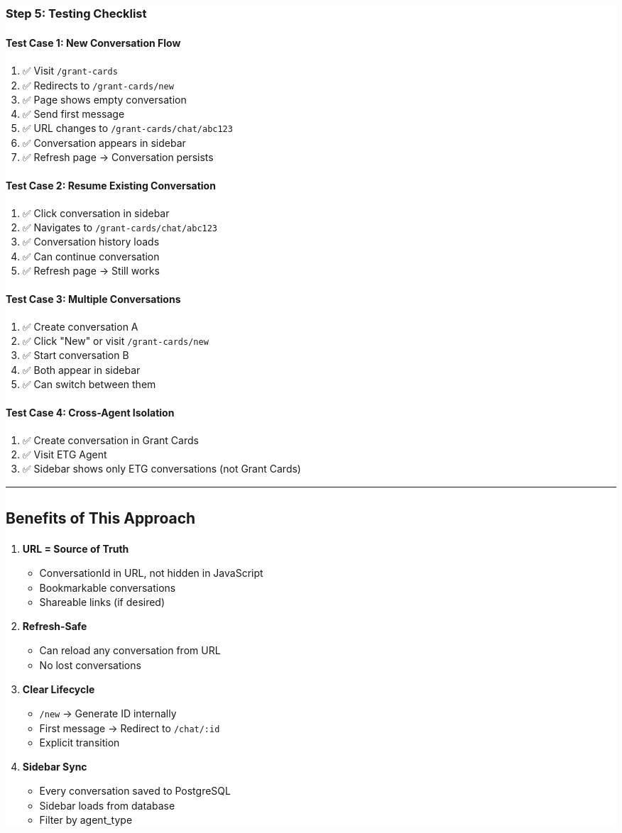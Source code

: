 ### Step 5: Testing Checklist

#### Test Case 1: New Conversation Flow
1. ✅ Visit `/grant-cards`
2. ✅ Redirects to `/grant-cards/new`
3. ✅ Page shows empty conversation
4. ✅ Send first message
5. ✅ URL changes to `/grant-cards/chat/abc123`
6. ✅ Conversation appears in sidebar
7. ✅ Refresh page → Conversation persists

#### Test Case 2: Resume Existing Conversation
1. ✅ Click conversation in sidebar
2. ✅ Navigates to `/grant-cards/chat/abc123`
3. ✅ Conversation history loads
4. ✅ Can continue conversation
5. ✅ Refresh page → Still works

#### Test Case 3: Multiple Conversations
1. ✅ Create conversation A
2. ✅ Click "New" or visit `/grant-cards/new`
3. ✅ Start conversation B
4. ✅ Both appear in sidebar
5. ✅ Can switch between them

#### Test Case 4: Cross-Agent Isolation
1. ✅ Create conversation in Grant Cards
2. ✅ Visit ETG Agent
3. ✅ Sidebar shows only ETG conversations (not Grant Cards)

---

## Benefits of This Approach

1. **URL = Source of Truth**
   - ConversationId in URL, not hidden in JavaScript
   - Bookmarkable conversations
   - Shareable links (if desired)

2. **Refresh-Safe**
   - Can reload any conversation from URL
   - No lost conversations

3. **Clear Lifecycle**
   - `/new` → Generate ID internally
   - First message → Redirect to `/chat/:id`
   - Explicit transition

4. **Sidebar Sync**
   - Every conversation saved to PostgreSQL
   - Sidebar loads from database
   - Filter by agent_type
